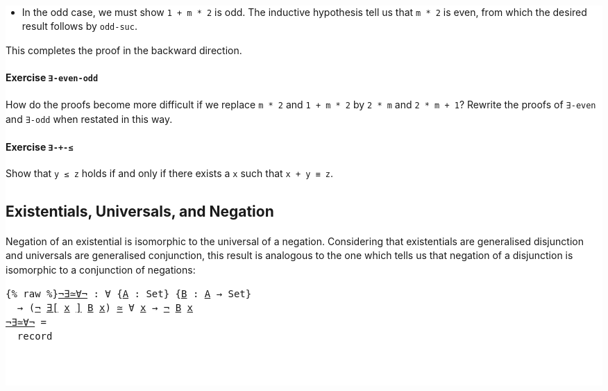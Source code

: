- In the odd case, we must show `1 + m * 2` is odd.  The inductive
hypothesis tell us that `m * 2` is even, from which the desired result
follows by `odd-suc`.

This completes the proof in the backward direction.

#### Exercise `∃-even-odd`

How do the proofs become more difficult if we replace `m * 2` and `1 + m * 2`
by `2 * m` and `2 * m + 1`?  Rewrite the proofs of `∃-even` and `∃-odd` when
restated in this way.

#### Exercise `∃-+-≤`

Show that `y ≤ z` holds if and only if there exists a `x` such that
`x + y ≡ z`.


## Existentials, Universals, and Negation

Negation of an existential is isomorphic to the universal
of a negation.  Considering that existentials are generalised
disjunction and universals are generalised conjunction, this
result is analogous to the one which tells us that negation
of a disjunction is isomorphic to a conjunction of negations:
<pre class="Agda">{% raw %}<a id="¬∃≃∀¬"></a><a id="12996" href="{% endraw %}{{ site.baseurl }}{% link out/plfa/Quantifiers.md %}{% raw %}#12996" class="Function">¬∃≃∀¬</a> <a id="13002" class="Symbol">:</a> <a id="13004" class="Symbol">∀</a> <a id="13006" class="Symbol">{</a><a id="13007" href="{% endraw %}{{ site.baseurl }}{% link out/plfa/Quantifiers.md %}{% raw %}#13007" class="Bound">A</a> <a id="13009" class="Symbol">:</a> <a id="13011" class="PrimitiveType">Set</a><a id="13014" class="Symbol">}</a> <a id="13016" class="Symbol">{</a><a id="13017" href="{% endraw %}{{ site.baseurl }}{% link out/plfa/Quantifiers.md %}{% raw %}#13017" class="Bound">B</a> <a id="13019" class="Symbol">:</a> <a id="13021" href="{% endraw %}{{ site.baseurl }}{% link out/plfa/Quantifiers.md %}{% raw %}#13007" class="Bound">A</a> <a id="13023" class="Symbol">→</a> <a id="13025" class="PrimitiveType">Set</a><a id="13028" class="Symbol">}</a>
  <a id="13032" class="Symbol">→</a> <a id="13034" class="Symbol">(</a><a id="13035" href="https://agda.github.io/agda-stdlib/Relation.Nullary.html#464" class="Function Operator">¬</a> <a id="13037" href="{% endraw %}{{ site.baseurl }}{% link out/plfa/Quantifiers.md %}{% raw %}#6838" class="Function">∃[</a> <a id="13040" href="{% endraw %}{{ site.baseurl }}{% link out/plfa/Quantifiers.md %}{% raw %}#13040" class="Bound">x</a> <a id="13042" href="{% endraw %}{{ site.baseurl }}{% link out/plfa/Quantifiers.md %}{% raw %}#6838" class="Function">]</a> <a id="13044" href="{% endraw %}{{ site.baseurl }}{% link out/plfa/Quantifiers.md %}{% raw %}#13017" class="Bound">B</a> <a id="13046" href="{% endraw %}{{ site.baseurl }}{% link out/plfa/Quantifiers.md %}{% raw %}#13040" class="Bound">x</a><a id="13047" class="Symbol">)</a> <a id="13049" href="{% endraw %}{{ site.baseurl }}{% link out/plfa/Isomorphism.md %}{% raw %}#4104" class="Record Operator">≃</a> <a id="13051" class="Symbol">∀</a> <a id="13053" href="{% endraw %}{{ site.baseurl }}{% link out/plfa/Quantifiers.md %}{% raw %}#13053" class="Bound">x</a> <a id="13055" class="Symbol">→</a> <a id="13057" href="https://agda.github.io/agda-stdlib/Relation.Nullary.html#464" class="Function Operator">¬</a> <a id="13059" href="{% endraw %}{{ site.baseurl }}{% link out/plfa/Quantifiers.md %}{% raw %}#13017" class="Bound">B</a> <a id="13061" href="{% endraw %}{{ site.baseurl }}{% link out/plfa/Quantifiers.md %}{% raw %}#13053" class="Bound">x</a>
<a id="13063" href="{% endraw %}{{ site.baseurl }}{% link out/plfa/Quantifiers.md %}{% raw %}#12996" class="Function">¬∃≃∀¬</a> <a id="13069" class="Symbol">=</a>
  <a id="13073" class="Keyword">record</a>
